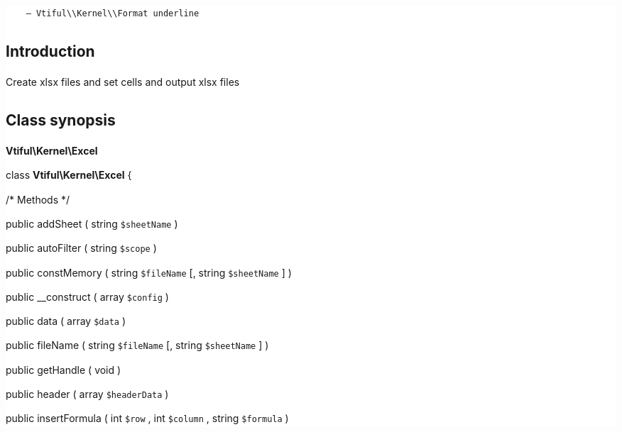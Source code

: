         — Vtiful\\Kernel\\Format underline

Introduction
------------

Create xlsx files and set cells and output xlsx files

Class synopsis
--------------

**Vtiful\\Kernel\\Excel**

<span class="ooclass"> class **Vtiful\\Kernel\\Excel** </span> {

/\* Methods \*/

<span class="modifier">public</span> <span
class="methodname">addSheet</span> ( <span class="methodparam"><span
class="type">string</span> `$sheetName`</span> )

<span class="modifier">public</span> <span
class="methodname">autoFilter</span> ( <span class="methodparam"><span
class="type">string</span> `$scope`</span> )

<span class="modifier">public</span> <span
class="methodname">constMemory</span> ( <span class="methodparam"><span
class="type">string</span> `$fileName`</span> \[, <span
class="methodparam"><span class="type">string</span> `$sheetName`</span>
\] )

<span class="modifier">public</span> <span
class="methodname">\_\_construct</span> ( <span
class="methodparam"><span class="type">array</span> `$config`</span> )

<span class="modifier">public</span> <span
class="methodname">data</span> ( <span class="methodparam"><span
class="type">array</span> `$data`</span> )

<span class="modifier">public</span> <span
class="methodname">fileName</span> ( <span class="methodparam"><span
class="type">string</span> `$fileName`</span> \[, <span
class="methodparam"><span class="type">string</span> `$sheetName`</span>
\] )

<span class="modifier">public</span> <span
class="methodname">getHandle</span> ( <span
class="methodparam">void</span> )

<span class="modifier">public</span> <span
class="methodname">header</span> ( <span class="methodparam"><span
class="type">array</span> `$headerData`</span> )

<span class="modifier">public</span> <span
class="methodname">insertFormula</span> ( <span
class="methodparam"><span class="type">int</span> `$row`</span> , <span
class="methodparam"><span class="type">int</span> `$column`</span> ,
<span class="methodparam"><span class="type">string</span>
`$formula`</span> )
